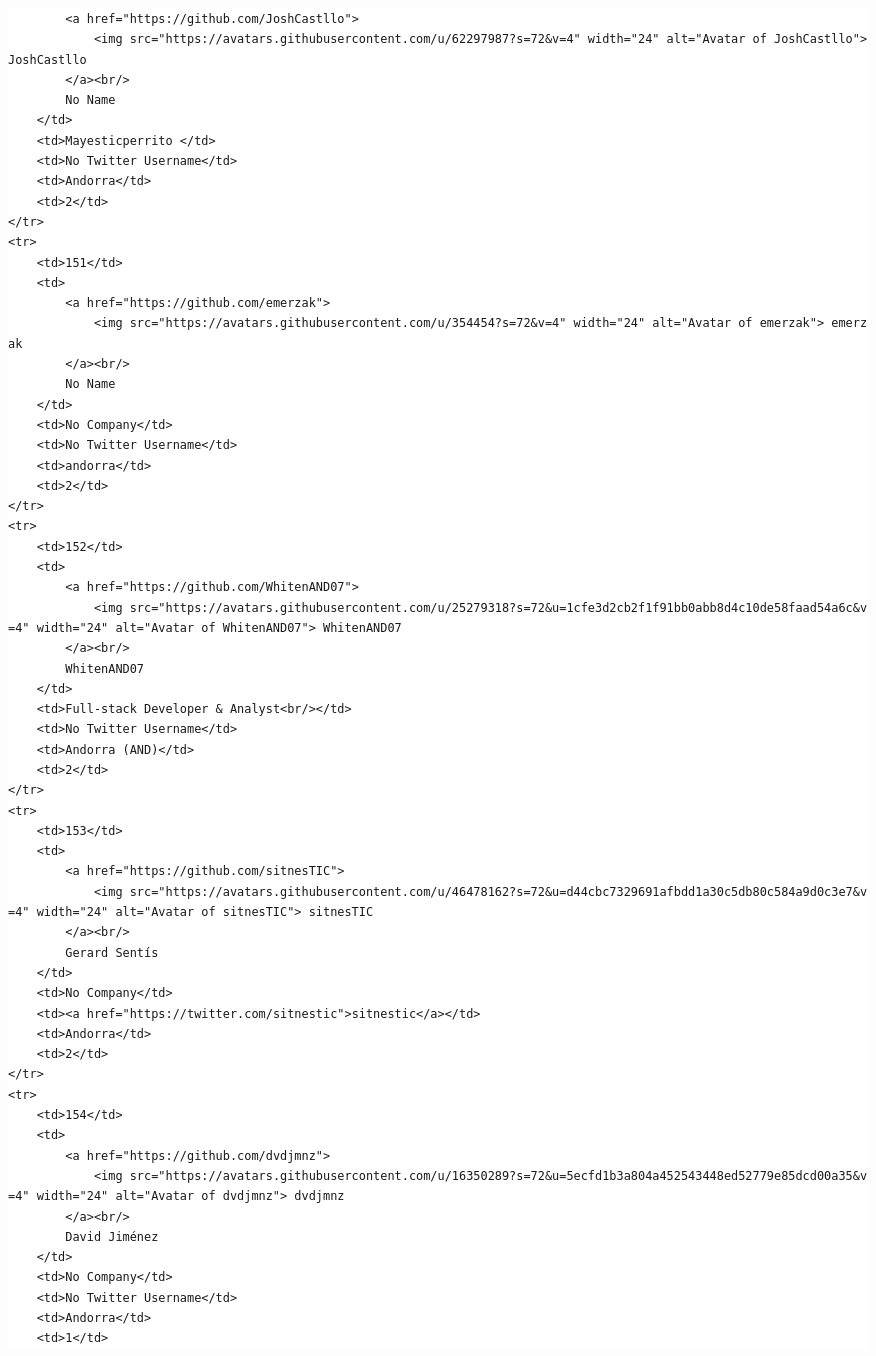 			<a href="https://github.com/JoshCastllo">
				<img src="https://avatars.githubusercontent.com/u/62297987?s=72&v=4" width="24" alt="Avatar of JoshCastllo"> JoshCastllo
			</a><br/>
			No Name
		</td>
		<td>Mayesticperrito </td>
		<td>No Twitter Username</td>
		<td>Andorra</td>
		<td>2</td>
	</tr>
	<tr>
		<td>151</td>
		<td>
			<a href="https://github.com/emerzak">
				<img src="https://avatars.githubusercontent.com/u/354454?s=72&v=4" width="24" alt="Avatar of emerzak"> emerzak
			</a><br/>
			No Name
		</td>
		<td>No Company</td>
		<td>No Twitter Username</td>
		<td>andorra</td>
		<td>2</td>
	</tr>
	<tr>
		<td>152</td>
		<td>
			<a href="https://github.com/WhitenAND07">
				<img src="https://avatars.githubusercontent.com/u/25279318?s=72&u=1cfe3d2cb2f1f91bb0abb8d4c10de58faad54a6c&v=4" width="24" alt="Avatar of WhitenAND07"> WhitenAND07
			</a><br/>
			WhitenAND07
		</td>
		<td>Full-stack Developer & Analyst<br/></td>
		<td>No Twitter Username</td>
		<td>Andorra (AND)</td>
		<td>2</td>
	</tr>
	<tr>
		<td>153</td>
		<td>
			<a href="https://github.com/sitnesTIC">
				<img src="https://avatars.githubusercontent.com/u/46478162?s=72&u=d44cbc7329691afbdd1a30c5db80c584a9d0c3e7&v=4" width="24" alt="Avatar of sitnesTIC"> sitnesTIC
			</a><br/>
			Gerard Sentís
		</td>
		<td>No Company</td>
		<td><a href="https://twitter.com/sitnestic">sitnestic</a></td>
		<td>Andorra</td>
		<td>2</td>
	</tr>
	<tr>
		<td>154</td>
		<td>
			<a href="https://github.com/dvdjmnz">
				<img src="https://avatars.githubusercontent.com/u/16350289?s=72&u=5ecfd1b3a804a452543448ed52779e85dcd00a35&v=4" width="24" alt="Avatar of dvdjmnz"> dvdjmnz
			</a><br/>
			David Jiménez
		</td>
		<td>No Company</td>
		<td>No Twitter Username</td>
		<td>Andorra</td>
		<td>1</td>